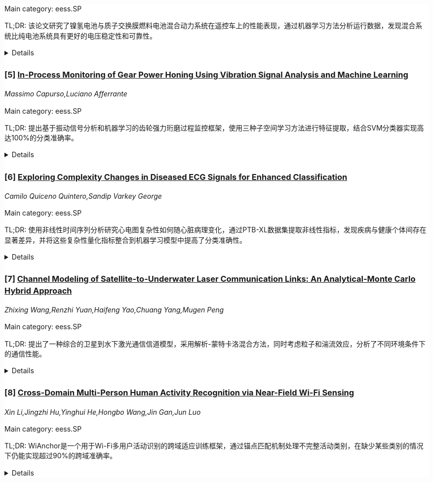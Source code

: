 Main category: eess.SP

TL;DR: 该论文研究了镍氢电池与质子交换膜燃料电池混合动力系统在遥控车上的性能表现，通过机器学习方法分析运行数据，发现混合系统比纯电池系统具有更好的电压稳定性和可靠性。


<details><summary>Details</summary></details>


### [5] [In-Process Monitoring of Gear Power Honing Using Vibration Signal Analysis and Machine Learning](https://arxiv.org/abs/2510.17809)
*Massimo Capurso,Luciano Afferrante*

Main category: eess.SP

TL;DR: 提出基于振动信号分析和机器学习的齿轮强力珩磨过程监控框架，使用三种子空间学习方法进行特征提取，结合SVM分类器实现高达100%的分类准确率。


<details><summary>Details</summary></details>


### [6] [Exploring Complexity Changes in Diseased ECG Signals for Enhanced Classification](https://arxiv.org/abs/2510.17810)
*Camilo Quiceno Quintero,Sandip Varkey George*

Main category: eess.SP

TL;DR: 使用非线性时间序列分析研究心电图复杂性如何随心脏病理变化，通过PTB-XL数据集提取非线性指标，发现疾病与健康个体间存在显著差异，并将这些复杂性量化指标整合到机器学习模型中提高了分类准确性。


<details><summary>Details</summary></details>


### [7] [Channel Modeling of Satellite-to-Underwater Laser Communication Links: An Analytical-Monte Carlo Hybrid Approach](https://arxiv.org/abs/2510.17811)
*Zhixing Wang,Renzhi Yuan,Haifeng Yao,Chuang Yang,Mugen Peng*

Main category: eess.SP

TL;DR: 提出了一种综合的卫星到水下激光通信信道模型，采用解析-蒙特卡洛混合方法，同时考虑粒子和湍流效应，分析了不同环境条件下的通信性能。


<details><summary>Details</summary></details>


### [8] [Cross-Domain Multi-Person Human Activity Recognition via Near-Field Wi-Fi Sensing](https://arxiv.org/abs/2510.17816)
*Xin Li,Jingzhi Hu,Yinghui He,Hongbo Wang,Jin Gan,Jun Luo*

Main category: eess.SP

TL;DR: WiAnchor是一个用于Wi-Fi多用户活动识别的跨域适应训练框架，通过锚点匹配机制处理不完整活动类别，在缺少某些类别的情况下仍能实现超过90%的跨域准确率。


<details><summary>Details</summary></details>

